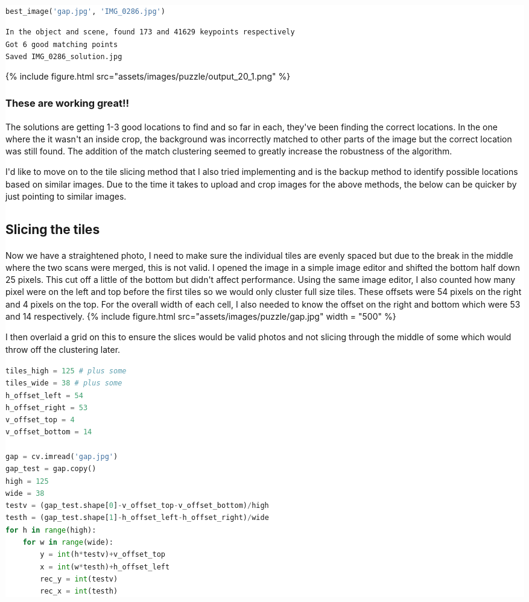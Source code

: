 


```python
best_image('gap.jpg', 'IMG_0286.jpg')
```

    In the object and scene, found 173 and 41629 keypoints respectively
    Got 6 good matching points
    Saved IMG_0286_solution.jpg



{%
    include figure.html
    src="assets/images/puzzle/output_20_1.png"
%}



### These are working great!!

The solutions are getting 1-3 good locations to find and so far in each, they've been finding the correct locations. In the one where the it wasn't an inside crop, the background was incorrectly matched to other parts of the image but the correct location was still found. The addition of the match clustering seemed to greatly increase the robustness of the algorithm.

I'd like to move on to the tile slicing method that I also tried implementing and is the backup method to identify possible locations based on similar images. Due to the time it takes to upload and crop images for the above methods, the below can be quicker by just pointing to similar images.

## Slicing the tiles

Now we have a straightened photo, I need to make sure the individual tiles are evenly spaced but due to the break in the middle where the two scans were merged, this is not valid. I opened the image in a simple image editor and shifted the bottom half down 25 pixels. This cut off a little of the bottom but didn't affect performance. Using the same image editor, I also counted how many pixel were on the left and top before the first tiles so we would only cluster full size tiles. These offsets were 54 pixels on the right and 4 pixels on the top. For the overall width of each cell, I also needed to know the offset on the right and bottom which were 53 and 14 respectively.
{%
    include figure.html
    src="assets/images/puzzle/gap.jpg"
    width = "500"
%}

I then overlaid a grid on this to ensure the slices would be valid photos and not slicing through the middle of some which would throw off the clustering later.


```python
tiles_high = 125 # plus some
tiles_wide = 38 # plus some
h_offset_left = 54
h_offset_right = 53
v_offset_top = 4
v_offset_bottom = 14

gap = cv.imread('gap.jpg')
gap_test = gap.copy()
high = 125
wide = 38
testv = (gap_test.shape[0]-v_offset_top-v_offset_bottom)/high
testh = (gap_test.shape[1]-h_offset_left-h_offset_right)/wide
for h in range(high):
    for w in range(wide):
        y = int(h*testv)+v_offset_top
        x = int(w*testh)+h_offset_left
        rec_y = int(testv)
        rec_x = int(testh)
```